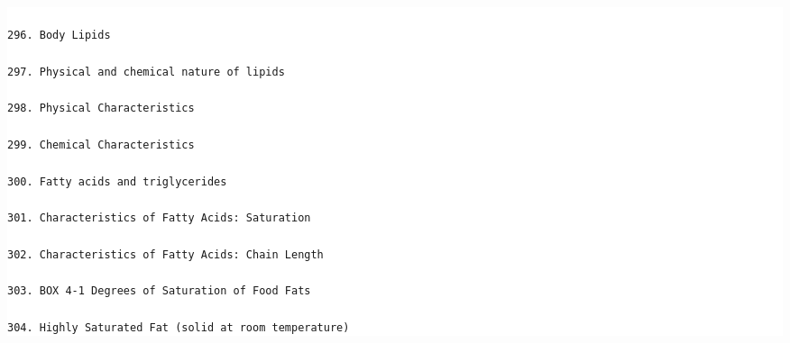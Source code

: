                                                                                                                                                                                                                                                                                                                                                                                                                                                                                                                                                                                                                                  296. Body Lipids
                                                                                                                                                                                                                                                                                                                                                                                                                                                                                                                                                                                                                                 297. Physical and chemical nature of lipids
                                                                                                                                                                                                                                                                                                                                                                                                                                                                                                                                                                                                                                 298. Physical Characteristics
                                                                                                                                                                                                                                                                                                                                                                                                                                                                                                                                                                                                                                 299. Chemical Characteristics
                                                                                                                                                                                                                                                                                                                                                                                                                                                                                                                                                                                                                                 300. Fatty acids and triglycerides
                                                                                                                                                                                                                                                                                                                                                                                                                                                                                                                                                                                                                                 301. Characteristics of Fatty Acids: Saturation
                                                                                                                                                                                                                                                                                                                                                                                                                                                                                                                                                                                                                                 302. Characteristics of Fatty Acids: Chain Length
                                                                                                                                                                                                                                                                                                                                                                                                                                                                                                                                                                                                                                 303. BOX 4-1 Degrees of Saturation of Food Fats
                                                                                                                                                                                                                                                                                                                                                                                                                                                                                                                                                                                                                                 304. Highly Saturated Fat (solid at room temperature)